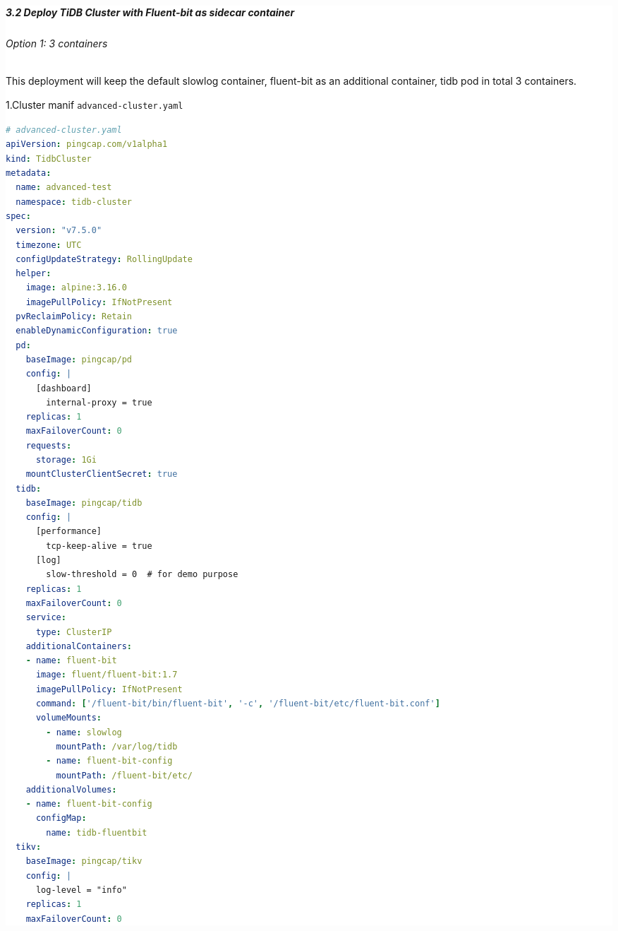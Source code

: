 ##### 3.2 Deploy TiDB Cluster with Fluent-bit as sidecar container
###### Option 1: 3 containers
This deployment will keep the default slowlog container, fluent-bit as an additional container, tidb pod in total 3 containers.

1.Cluster manif `advanced-cluster.yaml`
```yaml
# advanced-cluster.yaml
apiVersion: pingcap.com/v1alpha1
kind: TidbCluster
metadata:
  name: advanced-test
  namespace: tidb-cluster
spec:
  version: "v7.5.0"
  timezone: UTC
  configUpdateStrategy: RollingUpdate
  helper:
    image: alpine:3.16.0
    imagePullPolicy: IfNotPresent
  pvReclaimPolicy: Retain
  enableDynamicConfiguration: true
  pd:
    baseImage: pingcap/pd
    config: |
      [dashboard]
        internal-proxy = true
    replicas: 1
    maxFailoverCount: 0
    requests:
      storage: 1Gi
    mountClusterClientSecret: true
  tidb:
    baseImage: pingcap/tidb
    config: |
      [performance]
        tcp-keep-alive = true
      [log]
        slow-threshold = 0  # for demo purpose
    replicas: 1
    maxFailoverCount: 0
    service:
      type: ClusterIP
    additionalContainers:
    - name: fluent-bit
      image: fluent/fluent-bit:1.7
      imagePullPolicy: IfNotPresent
      command: ['/fluent-bit/bin/fluent-bit', '-c', '/fluent-bit/etc/fluent-bit.conf']
      volumeMounts:
        - name: slowlog
          mountPath: /var/log/tidb
        - name: fluent-bit-config
          mountPath: /fluent-bit/etc/
    additionalVolumes:
    - name: fluent-bit-config
      configMap:
        name: tidb-fluentbit
  tikv:
    baseImage: pingcap/tikv
    config: |
      log-level = "info"
    replicas: 1
    maxFailoverCount: 0
```